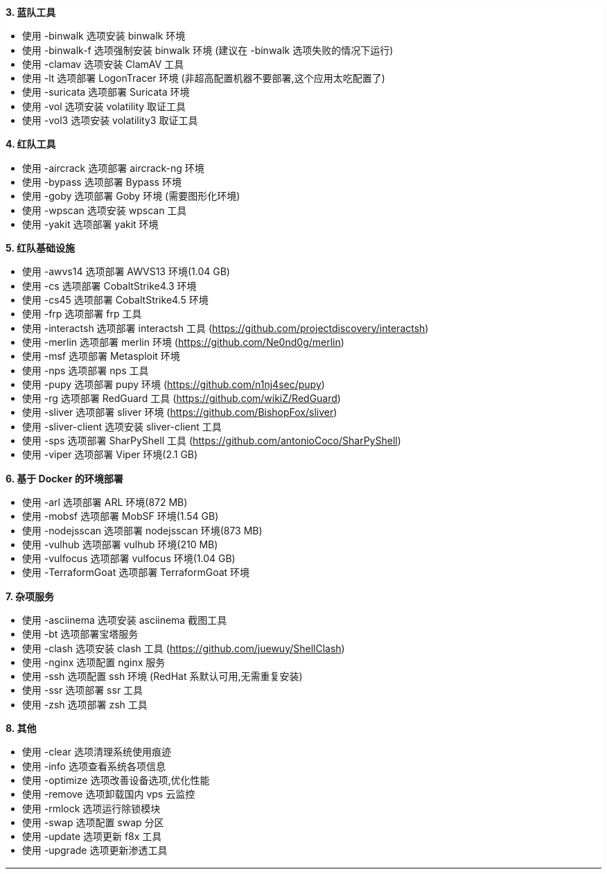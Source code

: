 **3. 蓝队工具**
- 使用 -binwalk 选项安装 binwalk 环境
- 使用 -binwalk-f 选项强制安装 binwalk 环境 (建议在 -binwalk 选项失败的情况下运行)
- 使用 -clamav 选项安装 ClamAV 工具
- 使用 -lt 选项部署 LogonTracer 环境 (非超高配置机器不要部署,这个应用太吃配置了)
- 使用 -suricata 选项部署 Suricata 环境
- 使用 -vol 选项安装 volatility 取证工具
- 使用 -vol3 选项安装 volatility3 取证工具

**4. 红队工具**
- 使用 -aircrack 选项部署 aircrack-ng 环境
- 使用 -bypass 选项部署 Bypass 环境
- 使用 -goby 选项部署 Goby 环境 (需要图形化环境)
- 使用 -wpscan 选项安装 wpscan 工具
- 使用 -yakit 选项部署 yakit 环境

**5. 红队基础设施**
- 使用 -awvs14 选项部署 AWVS13 环境(1.04 GB)
- 使用 -cs 选项部署 CobaltStrike4.3 环境
- 使用 -cs45 选项部署 CobaltStrike4.5 环境
- 使用 -frp 选项部署 frp 工具
- 使用 -interactsh 选项部署 interactsh 工具 (https://github.com/projectdiscovery/interactsh)
- 使用 -merlin 选项部署 merlin 环境 (https://github.com/Ne0nd0g/merlin)
- 使用 -msf 选项部署 Metasploit 环境
- 使用 -nps 选项部署 nps 工具
- 使用 -pupy 选项部署 pupy 环境 (https://github.com/n1nj4sec/pupy)
- 使用 -rg 选项部署 RedGuard 工具 (https://github.com/wikiZ/RedGuard)
- 使用 -sliver 选项部署 sliver 环境 (https://github.com/BishopFox/sliver)
- 使用 -sliver-client 选项安装 sliver-client 工具
- 使用 -sps 选项部署 SharPyShell 工具 (https://github.com/antonioCoco/SharPyShell)
- 使用 -viper 选项部署 Viper 环境(2.1 GB)

**6. 基于 Docker 的环境部署**
- 使用 -arl 选项部署 ARL 环境(872 MB)
- 使用 -mobsf 选项部署 MobSF 环境(1.54 GB)
- 使用 -nodejsscan 选项部署 nodejsscan 环境(873 MB)
- 使用 -vulhub 选项部署 vulhub 环境(210 MB)
- 使用 -vulfocus 选项部署 vulfocus 环境(1.04 GB)
- 使用 -TerraformGoat 选项部署 TerraformGoat 环境

**7. 杂项服务**
- 使用 -asciinema 选项安装 asciinema 截图工具
- 使用 -bt 选项部署宝塔服务
- 使用 -clash 选项安装 clash 工具 (https://github.com/juewuy/ShellClash)
- 使用 -nginx 选项配置 nginx 服务
- 使用 -ssh 选项配置 ssh 环境 (RedHat 系默认可用,无需重复安装)
- 使用 -ssr 选项部署 ssr 工具
- 使用 -zsh 选项部署 zsh 工具

**8. 其他**
- 使用 -clear 选项清理系统使用痕迹
- 使用 -info 选项查看系统各项信息
- 使用 -optimize 选项改善设备选项,优化性能
- 使用 -remove 选项卸载国内 vps 云监控
- 使用 -rmlock 选项运行除锁模块
- 使用 -swap 选项配置 swap 分区
- 使用 -update 选项更新 f8x 工具
- 使用 -upgrade 选项更新渗透工具

---